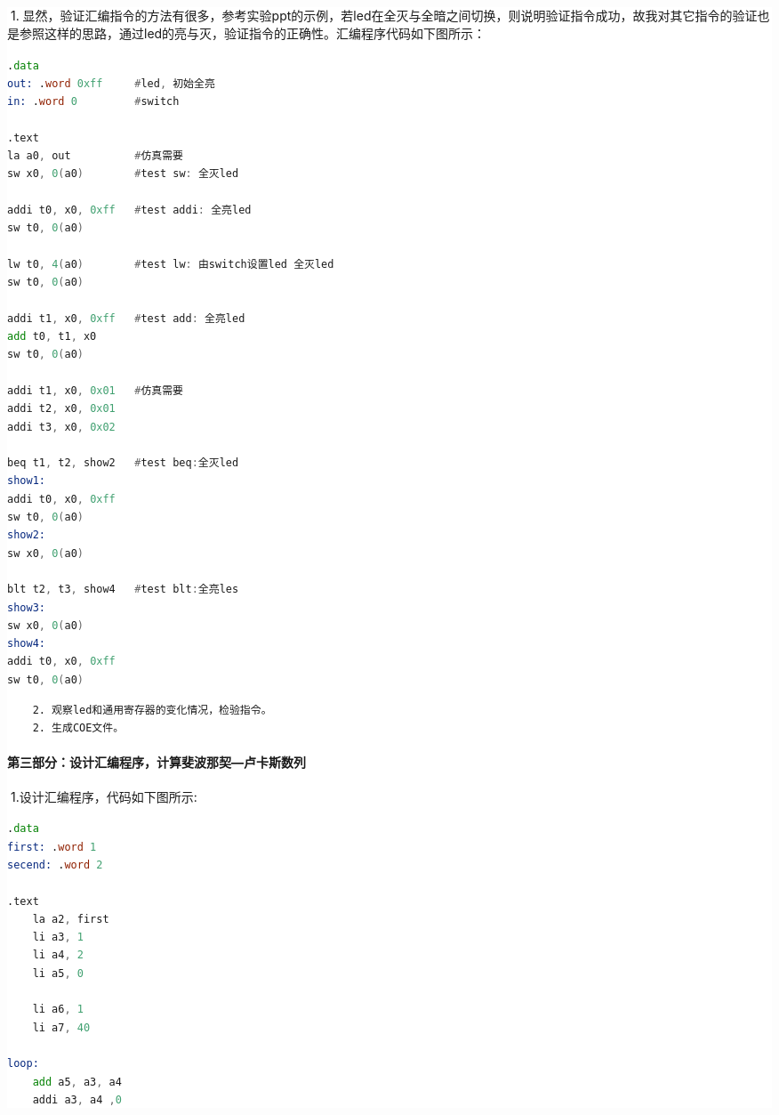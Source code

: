 ​		1. 显然，验证汇编指令的方法有很多，参考实验ppt的示例，若led在全灭与全暗之间切换，则说明验证指令成功，故我对其它指令的验证也是参照这样的思路，通过led的亮与灭，验证指令的正确性。汇编程序代码如下图所示：

```asm
.data
out: .word 0xff 	#led, 初始全亮
in: .word 0 		#switch

.text
la a0, out			#仿真需要
sw x0, 0(a0) 		#test sw: 全灭led

addi t0, x0, 0xff 	#test addi: 全亮led
sw t0, 0(a0)

lw t0, 4(a0) 		#test lw: 由switch设置led 全灭led
sw t0, 0(a0)		

addi t1, x0, 0xff  	#test add: 全亮led
add t0, t1, x0
sw t0, 0(a0)

addi t1, x0, 0x01	#仿真需要
addi t2, x0, 0x01
addi t3, x0, 0x02

beq t1, t2, show2	#test beq:全灭led
show1:
addi t0, x0, 0xff
sw t0, 0(a0)
show2:
sw x0, 0(a0)

blt t2, t3, show4	#test blt:全亮les
show3:
sw x0, 0(a0)
show4:
addi t0, x0, 0xff
sw t0, 0(a0)
```

		2. 观察led和通用寄存器的变化情况，检验指令。
		2. 生成COE文件。



#### 第三部分：设计汇编程序，计算斐波那契—卢卡斯数列

​			1.设计汇编程序，代码如下图所示:

```asm
.data
first: .word 1
secend: .word 2

.text
	la a2, first
	li a3, 1
	li a4, 2
	li a5, 0

	li a6, 1
	li a7, 40

loop:
	add a5, a3, a4
	addi a3, a4 ,0
```